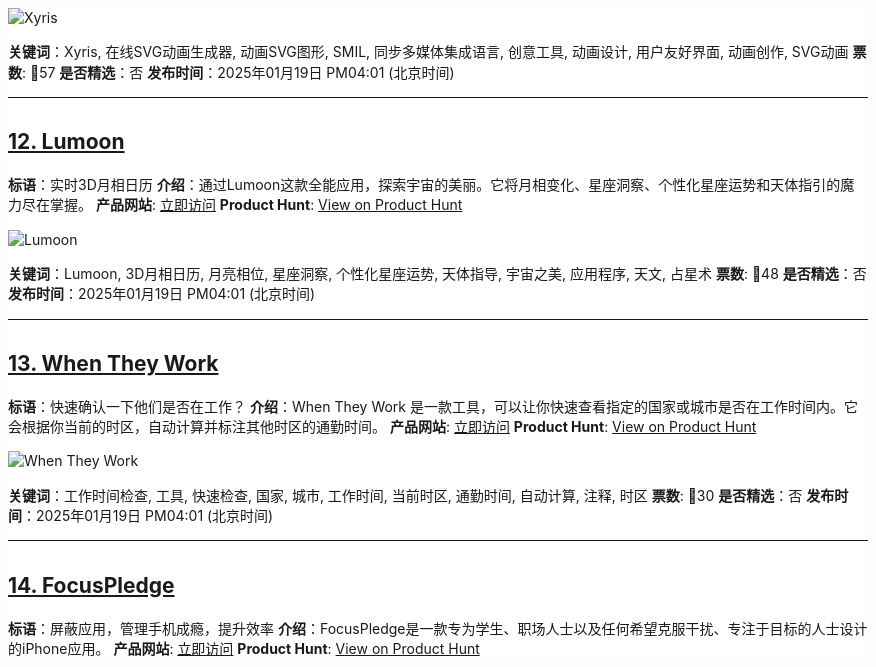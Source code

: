 ![Xyris](https://ph-files.imgix.net/11943681-c209-4db7-88b6-194193b6ad30.png?auto=format&fit=crop&frame=1&h=512&w=1024)

**关键词**：Xyris, 在线SVG动画生成器, 动画SVG图形, SMIL, 同步多媒体集成语言, 创意工具, 动画设计, 用户友好界面, 动画创作, SVG动画
**票数**: 🔺57
**是否精选**：否
**发布时间**：2025年01月19日 PM04:01 (北京时间)

---

## [12. Lumoon](https://www.producthunt.com/posts/lumoon?utm_campaign=producthunt-api&utm_medium=api-v2&utm_source=Application%3A+My_PH_APP+%28ID%3A+138680%29)
**标语**：实时3D月相日历
**介绍**：通过Lumoon这款全能应用，探索宇宙的美丽。它将月相变化、星座洞察、个性化星座运势和天体指引的魔力尽在掌握。
**产品网站**: [立即访问](https://www.producthunt.com/r/UXC4JOXZFCW3UP?utm_campaign=producthunt-api&utm_medium=api-v2&utm_source=Application%3A+My_PH_APP+%28ID%3A+138680%29)
**Product Hunt**: [View on Product Hunt](https://www.producthunt.com/posts/lumoon?utm_campaign=producthunt-api&utm_medium=api-v2&utm_source=Application%3A+My_PH_APP+%28ID%3A+138680%29)

![Lumoon](https://ph-files.imgix.net/a9b06d9e-bef7-4f15-a96b-26a4d44e988f.jpeg?auto=format&fit=crop&frame=1&h=512&w=1024)

**关键词**：Lumoon, 3D月相日历, 月亮相位, 星座洞察, 个性化星座运势, 天体指导, 宇宙之美, 应用程序, 天文, 占星术
**票数**: 🔺48
**是否精选**：否
**发布时间**：2025年01月19日 PM04:01 (北京时间)

---

## [13. When They Work](https://www.producthunt.com/posts/when-they-work?utm_campaign=producthunt-api&utm_medium=api-v2&utm_source=Application%3A+My_PH_APP+%28ID%3A+138680%29)
**标语**：快速确认一下他们是否在工作？
**介绍**：When They Work 是一款工具，可以让你快速查看指定的国家或城市是否在工作时间内。它会根据你当前的时区，自动计算并标注其他时区的通勤时间。
**产品网站**: [立即访问](https://www.producthunt.com/r/L7URTPQU4H6UVG?utm_campaign=producthunt-api&utm_medium=api-v2&utm_source=Application%3A+My_PH_APP+%28ID%3A+138680%29)
**Product Hunt**: [View on Product Hunt](https://www.producthunt.com/posts/when-they-work?utm_campaign=producthunt-api&utm_medium=api-v2&utm_source=Application%3A+My_PH_APP+%28ID%3A+138680%29)

![When They Work](https://ph-files.imgix.net/d9283fc1-62fb-42ff-9cc4-ad163597f989.png?auto=format&fit=crop&frame=1&h=512&w=1024)

**关键词**：工作时间检查, 工具, 快速检查, 国家, 城市, 工作时间, 当前时区, 通勤时间, 自动计算, 注释, 时区
**票数**: 🔺30
**是否精选**：否
**发布时间**：2025年01月19日 PM04:01 (北京时间)

---

## [14. FocusPledge](https://www.producthunt.com/posts/focuspledge?utm_campaign=producthunt-api&utm_medium=api-v2&utm_source=Application%3A+My_PH_APP+%28ID%3A+138680%29)
**标语**：屏蔽应用，管理手机成瘾，提升效率
**介绍**：FocusPledge是一款专为学生、职场人士以及任何希望克服干扰、专注于目标的人士设计的iPhone应用。
**产品网站**: [立即访问](https://www.producthunt.com/r/Z7DQIQ76TXDQ4Y?utm_campaign=producthunt-api&utm_medium=api-v2&utm_source=Application%3A+My_PH_APP+%28ID%3A+138680%29)
**Product Hunt**: [View on Product Hunt](https://www.producthunt.com/posts/focuspledge?utm_campaign=producthunt-api&utm_medium=api-v2&utm_source=Application%3A+My_PH_APP+%28ID%3A+138680%29)
